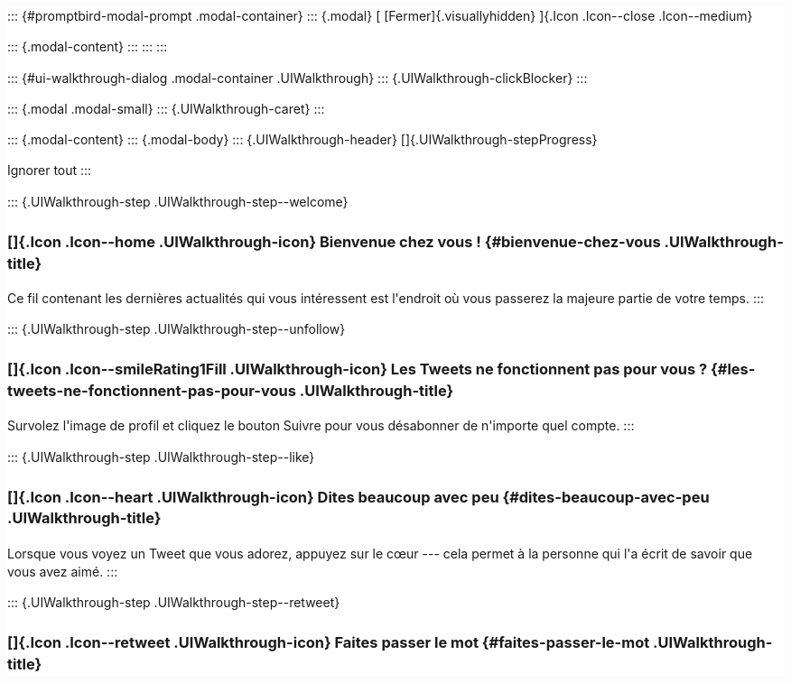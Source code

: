 ::: {#promptbird-modal-prompt .modal-container}
::: {.modal}
[ [Fermer]{.visuallyhidden} ]{.Icon .Icon--close .Icon--medium}

::: {.modal-content}
:::
:::
:::

::: {#ui-walkthrough-dialog .modal-container .UIWalkthrough}
::: {.UIWalkthrough-clickBlocker}
:::

::: {.modal .modal-small}
::: {.UIWalkthrough-caret}
:::

::: {.modal-content}
::: {.modal-body}
::: {.UIWalkthrough-header}
[]{.UIWalkthrough-stepProgress}

Ignorer tout
:::

::: {.UIWalkthrough-step .UIWalkthrough-step--welcome}
### []{.Icon .Icon--home .UIWalkthrough-icon} Bienvenue chez vous ! {#bienvenue-chez-vous .UIWalkthrough-title}

Ce fil contenant les dernières actualités qui vous intéressent est
l\'endroit où vous passerez la majeure partie de votre temps.
:::

::: {.UIWalkthrough-step .UIWalkthrough-step--unfollow}
### []{.Icon .Icon--smileRating1Fill .UIWalkthrough-icon} Les Tweets ne fonctionnent pas pour vous ? {#les-tweets-ne-fonctionnent-pas-pour-vous .UIWalkthrough-title}

Survolez l\'image de profil et cliquez le bouton Suivre pour vous
désabonner de n\'importe quel compte.
:::

::: {.UIWalkthrough-step .UIWalkthrough-step--like}
### []{.Icon .Icon--heart .UIWalkthrough-icon} Dites beaucoup avec peu {#dites-beaucoup-avec-peu .UIWalkthrough-title}

Lorsque vous voyez un Tweet que vous adorez, appuyez sur le cœur ---
cela permet à la personne qui l\'a écrit de savoir que vous avez aimé.
:::

::: {.UIWalkthrough-step .UIWalkthrough-step--retweet}
### []{.Icon .Icon--retweet .UIWalkthrough-icon} Faites passer le mot {#faites-passer-le-mot .UIWalkthrough-title}
